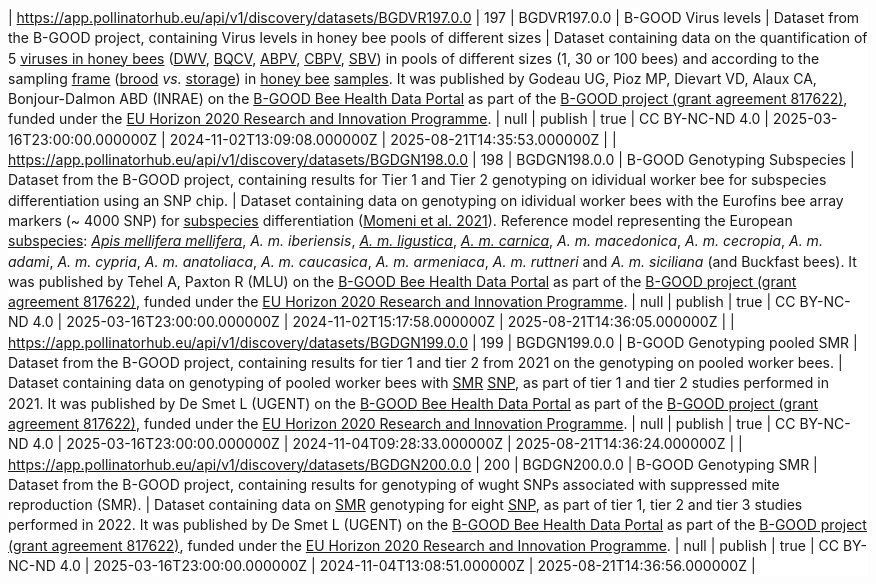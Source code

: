 | https://app.pollinatorhub.eu/api/v1/discovery/datasets/BGDVR197.0.0 | 197 | BGDVR197.0.0 | B-GOOD Virus levels | Dataset from the B-GOOD project, containing Virus levels in honey bee pools of different sizes | Dataset containing data on the quantification of 5 [viruses in honey bees](https://app.pollinatorhub.eu/dictionary/classes/3274) ([DWV](https://app.pollinatorhub.eu/dictionary/classes/104), [BQCV](https://app.pollinatorhub.eu/dictionary/classes/103), [ABPV](https://app.pollinatorhub.eu/dictionary/classes/99), [CBPV](https://app.pollinatorhub.eu/dictionary/classes/100), [SBV](https://app.pollinatorhub.eu/dictionary/classes/105)) in pools of different sizes (1, 30 or 100 bees) and according to the sampling [frame](https://app.pollinatorhub.eu/dictionary/classes/7) ([brood](https://app.pollinatorhub.eu/dictionary/classes/2941) *vs.* [storage](https://app.pollinatorhub.eu/dictionary/classes/2854)) in [honey bee](https://app.pollinatorhub.eu/dictionary/classes/19) [samples](https://app.pollinatorhub.eu/dictionary/classes/7373). It was published by  Godeau UG,  Pioz MP,  Dievart VD,  Alaux CA, Bonjour-Dalmon ABD (INRAE) on the [B-GOOD Bee Health Data Portal](https://beehealthdata.org/datasets/9969da2a-ca8d-477b-96aa-0eb9c195a5cb) as part of the [B-GOOD project (grant agreement 817622)](https://b-good-project.eu/), funded under the [EU Horizon 2020 Research and Innovation Programme](https://research-and-innovation.ec.europa.eu/funding/funding-opportunities/funding-programmes-and-open-calls/horizon-2020_en). | null | publish | true | CC BY-NC-ND 4.0 | 2025-03-16T23:00:00.000000Z | 2024-11-02T13:09:08.000000Z | 2025-08-21T14:35:53.000000Z |
| https://app.pollinatorhub.eu/api/v1/discovery/datasets/BGDGN198.0.0 | 198 | BGDGN198.0.0 | B-GOOD Genotyping Subspecies | Dataset from the B-GOOD project, containing results for Tier 1 and Tier 2 genotyping on idividual worker bee for subspecies differentiation using an SNP chip. | Dataset containing data on genotyping on idividual worker bees with the Eurofins bee array markers (~ 4000 SNP) for [subspecies](https://app.pollinatorhub.eu/dictionary/classes/7379) differentiation ([Momeni et al. 2021](https://bmcgenomics.biomedcentral.com/articles/10.1186/s12864-021-07379-7)). Reference model representing the European [subspecies](https://app.pollinatorhub.eu/dictionary/classes/7379): [*Apis mellifera mellifera*](https://app.pollinatorhub.eu/dictionary/classes/2968), *A. m. iberiensis*, *[A. m. ligustica](https://app.pollinatorhub.eu/dictionary/classes/3319)*, [*A. m. carnica*](https://app.pollinatorhub.eu/dictionary/classes/2967), *A. m. macedonica*, *A. m. cecropia*, *A. m. adami*, *A. m. cypria*, *A. m. anatoliaca*, *A. m. caucasica*, *A. m. armeniaca*, *A. m. ruttneri* and *A. m. siciliana* (and Buckfast bees). It was published by Tehel A, Paxton R (MLU) on the [B-GOOD Bee Health Data Portal](https://beehealthdata.org/datasets/01476ccf-674c-42e0-86d1-0e82766deddb) as part of the [B-GOOD project (grant agreement 817622)](https://b-good-project.eu/), funded under the [EU Horizon 2020 Research and Innovation Programme](https://research-and-innovation.ec.europa.eu/funding/funding-opportunities/funding-programmes-and-open-calls/horizon-2020_en). | null | publish | true | CC BY-NC-ND 4.0 | 2025-03-16T23:00:00.000000Z | 2024-11-02T15:17:58.000000Z | 2025-08-21T14:36:05.000000Z |
| https://app.pollinatorhub.eu/api/v1/discovery/datasets/BGDGN199.0.0 | 199 | BGDGN199.0.0 | B-GOOD Genotyping pooled SMR | Dataset from the B-GOOD project, containing results for tier 1 and tier 2 from 2021 on the genotyping on pooled worker bees.  | Dataset containing data on genotyping of pooled worker bees with [SMR](https://app.pollinatorhub.eu/dictionary/classes/7436) [SNP](https://app.pollinatorhub.eu/dictionary/classes/7429), as part of tier 1 and tier 2 studies performed in 2021. It was published by De Smet L (UGENT) on the [B-GOOD Bee Health Data Portal](https://beehealthdata.org/datasets/ddc292fe-869e-4003-a995-34c144add835) as part of the [B-GOOD project (grant agreement 817622)](https://b-good-project.eu/), funded under the [EU Horizon 2020 Research and Innovation Programme](https://research-and-innovation.ec.europa.eu/funding/funding-opportunities/funding-programmes-and-open-calls/horizon-2020_en). | null | publish | true | CC BY-NC-ND 4.0 | 2025-03-16T23:00:00.000000Z | 2024-11-04T09:28:33.000000Z | 2025-08-21T14:36:24.000000Z |
| https://app.pollinatorhub.eu/api/v1/discovery/datasets/BGDGN200.0.0 | 200 | BGDGN200.0.0 | B-GOOD Genotyping SMR | Dataset from the B-GOOD project, containing results for genotyping of wught SNPs associated with suppressed mite reproduction (SMR). | Dataset containing data on [SMR](https://app.pollinatorhub.eu/dictionary/classes/7436) genotyping for eight [SNP](https://app.pollinatorhub.eu/dictionary/classes/7429), as part of tier 1, tier 2 and tier 3 studies performed in 2022. It was published by De Smet L (UGENT) on the [B-GOOD Bee Health Data Portal](https://beehealthdata.org/datasets/cf553e76-b65c-4dde-bec6-22ac7782a096) as part of the [B-GOOD project (grant agreement 817622)](https://b-good-project.eu/), funded under the [EU Horizon 2020 Research and Innovation Programme](https://research-and-innovation.ec.europa.eu/funding/funding-opportunities/funding-programmes-and-open-calls/horizon-2020_en). | null | publish | true | CC BY-NC-ND 4.0 | 2025-03-16T23:00:00.000000Z | 2024-11-04T13:08:51.000000Z | 2025-08-21T14:36:56.000000Z |
